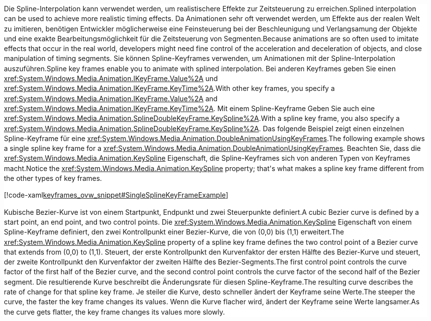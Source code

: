  <span data-ttu-id="ca017-243">Die Spline-Interpolation kann verwendet werden, um realistischere Effekte zur Zeitsteuerung zu erreichen.</span><span class="sxs-lookup"><span data-stu-id="ca017-243">Splined interpolation can be used to achieve more realistic timing effects.</span></span> <span data-ttu-id="ca017-244">Da Animationen sehr oft verwendet werden, um Effekte aus der realen Welt zu imitieren, benötigen Entwickler möglicherweise eine Feinsteuerung bei der Beschleunigung und Verlangsamung der Objekte und eine exakte Bearbeitungsmöglichkeit für die Zeitsteuerung von Segmenten.</span><span class="sxs-lookup"><span data-stu-id="ca017-244">Because animations are so often used to imitate effects that occur in the real world, developers might need fine control of the acceleration and deceleration of objects, and close manipulation of timing segments.</span></span> <span data-ttu-id="ca017-245">Sie können Spline-Keyframes verwenden, um Animationen mit der Spline-Interpolation auszuführen.</span><span class="sxs-lookup"><span data-stu-id="ca017-245">Spline key frames enable you to animate with splined interpolation.</span></span> <span data-ttu-id="ca017-246">Bei anderen Keyframes geben Sie einen <xref:System.Windows.Media.Animation.IKeyFrame.Value%2A> und <xref:System.Windows.Media.Animation.IKeyFrame.KeyTime%2A>.</span><span class="sxs-lookup"><span data-stu-id="ca017-246">With other key frames, you specify a <xref:System.Windows.Media.Animation.IKeyFrame.Value%2A> and <xref:System.Windows.Media.Animation.IKeyFrame.KeyTime%2A>.</span></span> <span data-ttu-id="ca017-247">Mit einem Spline-Keyframe Geben Sie auch eine <xref:System.Windows.Media.Animation.SplineDoubleKeyFrame.KeySpline%2A>.</span><span class="sxs-lookup"><span data-stu-id="ca017-247">With a spline key frame, you also specify a <xref:System.Windows.Media.Animation.SplineDoubleKeyFrame.KeySpline%2A>.</span></span> <span data-ttu-id="ca017-248">Das folgende Beispiel zeigt einen einzelnen Spline-Keyframe für eine <xref:System.Windows.Media.Animation.DoubleAnimationUsingKeyFrames>.</span><span class="sxs-lookup"><span data-stu-id="ca017-248">The following example shows a single spline key frame for a <xref:System.Windows.Media.Animation.DoubleAnimationUsingKeyFrames>.</span></span> <span data-ttu-id="ca017-249">Beachten Sie, dass die <xref:System.Windows.Media.Animation.KeySpline> Eigenschaft, die Spline-Keyframes sich von anderen Typen von Keyframes macht.</span><span class="sxs-lookup"><span data-stu-id="ca017-249">Notice the <xref:System.Windows.Media.Animation.KeySpline> property; that's what makes a spline key frame different from the other types of key frames.</span></span>  
  
 [!code-xaml[keyframes_ovw_snippet#SingleSplineKeyFrameExample](../../../../samples/snippets/csharp/VS_Snippets_Wpf/keyframes_ovw_snippet/CS/InterpolationMethodsExample.xaml#singlesplinekeyframeexample)]  
  
 <span data-ttu-id="ca017-250">Kubische Bezier-Kurve ist von einem Startpunkt, Endpunkt und zwei Steuerpunkte definiert.</span><span class="sxs-lookup"><span data-stu-id="ca017-250">A cubic Bezier curve is defined by a start point, an end point, and two control points.</span></span> <span data-ttu-id="ca017-251">Die <xref:System.Windows.Media.Animation.KeySpline> Eigenschaft von einem Spline-Keyframe definiert, den zwei Kontrollpunkt einer Bezier-Kurve, die von (0,0) bis (1,1) erweitert.</span><span class="sxs-lookup"><span data-stu-id="ca017-251">The <xref:System.Windows.Media.Animation.KeySpline> property of a spline key frame defines the two control point of a Bezier curve that extends from (0,0) to (1,1).</span></span> <span data-ttu-id="ca017-252">Steuert, der erste Kontrollpunkt den Kurvenfaktor der ersten Hälfte des Bezier-Kurve und steuert, der zweite Kontrollpunkt den Kurvenfaktor der zweiten Hälfte des Bezier-Segments.</span><span class="sxs-lookup"><span data-stu-id="ca017-252">The first control point controls the curve factor of the first half of the Bezier curve, and the second control point controls the curve factor of the second half of the Bezier segment.</span></span> <span data-ttu-id="ca017-253">Die resultierende Kurve beschreibt die Änderungsrate für diesen Spline-Keyframe.</span><span class="sxs-lookup"><span data-stu-id="ca017-253">The resulting curve describes the rate of change for that spline key frame.</span></span> <span data-ttu-id="ca017-254">Je steiler die Kurve, desto schneller ändert der Keyframe seine Werte.</span><span class="sxs-lookup"><span data-stu-id="ca017-254">The steeper the curve, the faster the key frame changes its values.</span></span> <span data-ttu-id="ca017-255">Wenn die Kurve flacher wird, ändert der Keyframe seine Werte langsamer.</span><span class="sxs-lookup"><span data-stu-id="ca017-255">As the curve gets flatter, the key frame changes its values more slowly.</span></span>  
  